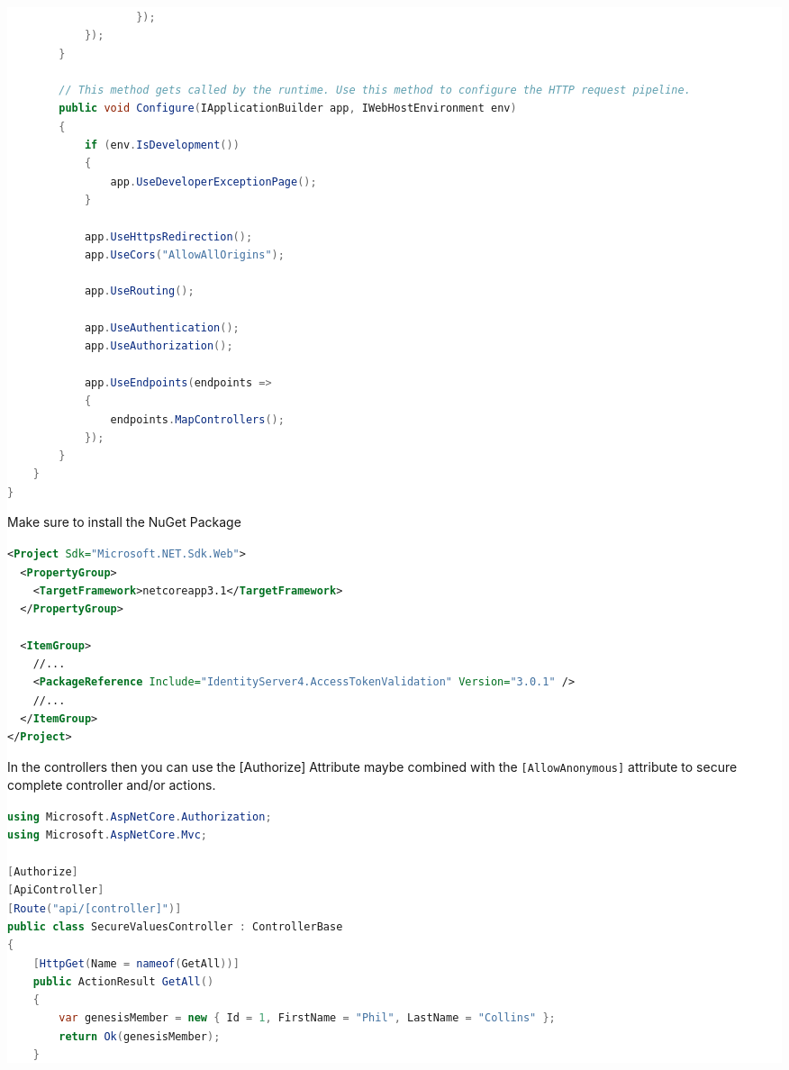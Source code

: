 ```cs
                    });
            });
        }

        // This method gets called by the runtime. Use this method to configure the HTTP request pipeline.
        public void Configure(IApplicationBuilder app, IWebHostEnvironment env)
        {
            if (env.IsDevelopment())
            {
                app.UseDeveloperExceptionPage();
            }

            app.UseHttpsRedirection();
            app.UseCors("AllowAllOrigins");

            app.UseRouting();

            app.UseAuthentication();
            app.UseAuthorization();

            app.UseEndpoints(endpoints =>
            {
                endpoints.MapControllers();
            });
        }
    }
}

```

Make sure to install the NuGet Package

```xml
<Project Sdk="Microsoft.NET.Sdk.Web">
  <PropertyGroup>
    <TargetFramework>netcoreapp3.1</TargetFramework>
  </PropertyGroup>

  <ItemGroup>
    //...
    <PackageReference Include="IdentityServer4.AccessTokenValidation" Version="3.0.1" />
    //...
  </ItemGroup>
</Project>
```

In the controllers then you can use the [Authorize] Attribute maybe combined with the `[AllowAnonymous]` attribute to secure complete controller and/or actions.

```cs
using Microsoft.AspNetCore.Authorization;
using Microsoft.AspNetCore.Mvc;

[Authorize]
[ApiController]
[Route("api/[controller]")]
public class SecureValuesController : ControllerBase
{
    [HttpGet(Name = nameof(GetAll))]
    public ActionResult GetAll()
    {
        var genesisMember = new { Id = 1, FirstName = "Phil", LastName = "Collins" };
        return Ok(genesisMember);
    }
```